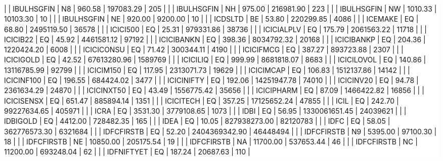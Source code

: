 |  | IBULHSGFIN | N8 | 960.58 | 197083.29 | 205 |
|  | IBULHSGFIN | NH | 975.00 | 216981.90 | 223 |
|  | IBULHSGFIN | NW | 1010.33 | 10103.30 | 10 |
|  | IBULHSGFIN | NE | 920.00 | 9200.00 | 10 |
|  | ICDSLTD | BE | 53.80 | 220299.85 | 4086 |
|  | ICEMAKE | EQ | 68.80 | 2495119.50 | 36578 |
|  | ICICI500 | EQ | 25.31 | 979331.86 | 38736 |
|  | ICICIALPLV | EQ | 175.79 | 2061563.22 | 11718 |
|  | ICICIB22 | EQ | 45.92 | 4461581.12 | 97192 |
|  | ICICIBANKN | EQ | 398.36 | 8034792.32 | 20168 |
|  | ICICIBANKP | EQ | 204.36 | 1220424.20 | 6008 |
|  | ICICICONSU | EQ | 71.42 | 300344.11 | 4190 |
|  | ICICIFMCG | EQ | 387.27 | 893723.88 | 2307 |
|  | ICICIGOLD | EQ | 42.52 | 67613280.96 | 1589769 |
|  | ICICILIQ | EQ | 999.99 | 8681818.07 | 8683 |
|  | ICICILOVOL | EQ | 140.86 | 13116785.99 | 92799 |
|  | ICICIM150 | EQ | 117.95 | 2313071.73 | 19629 |
|  | ICICIMCAP | EQ | 106.83 | 1512137.86 | 14142 |
|  | ICICINF100 | EQ | 196.55 | 684424.02 | 3477 |
|  | ICICINIFTY | EQ | 192.06 | 14251947.78 | 74010 |
|  | ICICINV20 | EQ | 94.78 | 2361634.29 | 24870 |
|  | ICICINXT50 | EQ | 43.49 | 1556775.42 | 35656 |
|  | ICICIPHARM | EQ | 87.09 | 1466422.82 | 16856 |
|  | ICICISENSX | EQ | 651.47 | 885894.14 | 1351 |
|  | ICICITECH | EQ | 357.25 | 17125652.24 | 47855 |
|  | ICIL | EQ | 242.70 | 99227634.65 | 405971 |
|  | ICRA | EQ | 3531.30 | 3779108.65 | 1073 |
|  | IDBI | EQ | 56.95 | 1330061651.45 | 24039621 |
|  | IDBIGOLD | EQ | 4412.00 | 728482.35 | 165 |
|  | IDEA | EQ | 10.05 | 827938273.00 | 82120783 |
|  | IDFC | EQ | 58.05 | 362776573.30 | 6321684 |
|  | IDFCFIRSTB | EQ | 52.20 | 2404369342.90 | 46448494 |
|  | IDFCFIRSTB | N9 | 5395.00 | 97100.30 | 18 |
|  | IDFCFIRSTB | NE | 10850.00 | 205175.54 | 19 |
|  | IDFCFIRSTB | NA | 11700.00 | 537653.44 | 46 |
|  | IDFCFIRSTB | NC | 11200.00 | 693248.04 | 62 |
|  | IDFNIFTYET | EQ | 187.24 | 20687.63 | 110 |